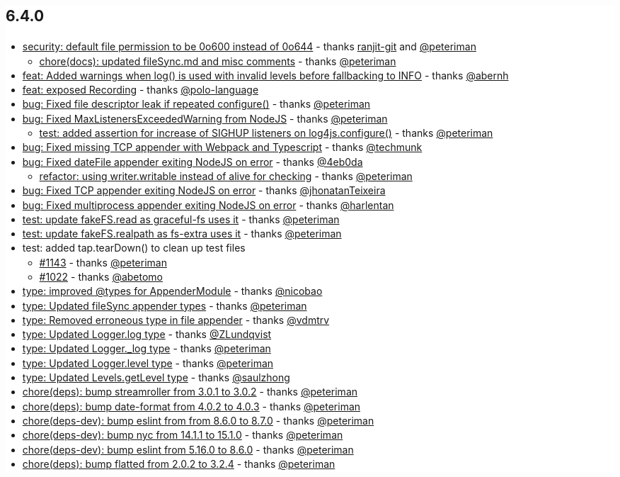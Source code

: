 ## 6.4.0

- [security: default file permission to be 0o600 instead of 0o644](https://github.com/log4js-node/log4js-node/pull/1141) - thanks [ranjit-git](https://www.huntr.dev/users/ranjit-git) and [@peteriman](https://github.com/peteriman)
  - [chore(docs): updated fileSync.md and misc comments](https://github.com/log4js-node/log4js-node/pull/1148) - thanks [@peteriman](https://github.com/peteriman)
- [feat: Added warnings when log() is used with invalid levels before fallbacking to INFO](https://github.com/log4js-node/log4js-node/pull/1062) - thanks [@abernh](https://github.com/abernh)
- [feat: exposed Recording](https://github.com/log4js-node/log4js-node/pull/1103) - thanks [@polo-language](https://github.com/polo-language)
- [bug: Fixed file descriptor leak if repeated configure()](https://github.com/log4js-node/log4js-node/pull/1113) - thanks [@peteriman](https://github.com/peteriman)
- [bug: Fixed MaxListenersExceededWarning from NodeJS](https://github.com/log4js-node/log4js-node/pull/1110) - thanks [@peteriman](https://github.com/peteriman)
  - [test: added assertion for increase of SIGHUP listeners on log4js.configure()](https://github.com/log4js-node/log4js-node/pull/1142) - thanks [@peteriman](https://github.com/peteriman)
- [bug: Fixed missing TCP appender with Webpack and Typescript](https://github.com/log4js-node/log4js-node/pull/1028) - thanks [@techmunk](https://github.com/techmunk)
- [bug: Fixed dateFile appender exiting NodeJS on error](https://github.com/log4js-node/log4js-node/pull/1097) - thanks [@4eb0da](https://github.com/4eb0da)
  - [refactor: using writer.writable instead of alive for checking](https://github.com/log4js-node/log4js-node/pull/1144) - thanks [@peteriman](https://github.com/peteriman)
- [bug: Fixed TCP appender exiting NodeJS on error](https://github.com/log4js-node/log4js-node/pull/1089) - thanks [@jhonatanTeixeira](https://github.com/jhonatanTeixeira)
- [bug: Fixed multiprocess appender exiting NodeJS on error](https://github.com/log4js-node/log4js-node/pull/529) - thanks [@harlentan](https://github.com/harlentan)
- [test: update fakeFS.read as graceful-fs uses it](https://github.com/log4js-node/log4js-node/pull/1127) - thanks [@peteriman](https://github.com/peteriman)
- [test: update fakeFS.realpath as fs-extra uses it](https://github.com/log4js-node/log4js-node/pull/1128) - thanks [@peteriman](https://github.com/peteriman)
- test: added tap.tearDown() to clean up test files
  - [#1143](https://github.com/log4js-node/log4js-node/pull/1143) - thanks [@peteriman](https://github.com/peteriman)
  - [#1022](https://github.com/log4js-node/log4js-node/pull/1022) - thanks [@abetomo](https://github.com/abetomo)
- [type: improved @types for AppenderModule](https://github.com/log4js-node/log4js-node/pull/1079) - thanks [@nicobao](https://github.com/nicobao)
- [type: Updated fileSync appender types](https://github.com/log4js-node/log4js-node/pull/1116) - thanks [@peteriman](https://github.com/peteriman)
- [type: Removed erroneous type in file appender](https://github.com/log4js-node/log4js-node/pull/1031) - thanks [@vdmtrv](https://github.com/vdmtrv)
- [type: Updated Logger.log type](https://github.com/log4js-node/log4js-node/pull/1115) - thanks [@ZLundqvist](https://github.com/ZLundqvist)
- [type: Updated Logger.\_log type](https://github.com/log4js-node/log4js-node/pull/1117) - thanks [@peteriman](https://github.com/peteriman)
- [type: Updated Logger.level type](https://github.com/log4js-node/log4js-node/pull/1118) - thanks [@peteriman](https://github.com/peteriman)
- [type: Updated Levels.getLevel type](https://github.com/log4js-node/log4js-node/pull/1072) - thanks [@saulzhong](https://github.com/saulzhong)
- [chore(deps): bump streamroller from 3.0.1 to 3.0.2](https://github.com/log4js-node/log4js-node/pull/1147) - thanks [@peteriman](https://github.com/peteriman)
- [chore(deps): bump date-format from 4.0.2 to 4.0.3](https://github.com/log4js-node/log4js-node/pull/1146) - thanks [@peteriman](https://github.com/peteriman)
- [chore(deps-dev): bump eslint from from 8.6.0 to 8.7.0](https://github.com/log4js-node/log4js-node/pull/1145) - thanks [@peteriman](https://github.com/peteriman)
- [chore(deps-dev): bump nyc from 14.1.1 to 15.1.0](https://github.com/log4js-node/log4js-node/pull/1140) - thanks [@peteriman](https://github.com/peteriman)
- [chore(deps-dev): bump eslint from 5.16.0 to 8.6.0](https://github.com/log4js-node/log4js-node/pull/1138) - thanks [@peteriman](https://github.com/peteriman)
- [chore(deps): bump flatted from 2.0.2 to 3.2.4](https://github.com/log4js-node/log4js-node/pull/1137) - thanks [@peteriman](https://github.com/peteriman)